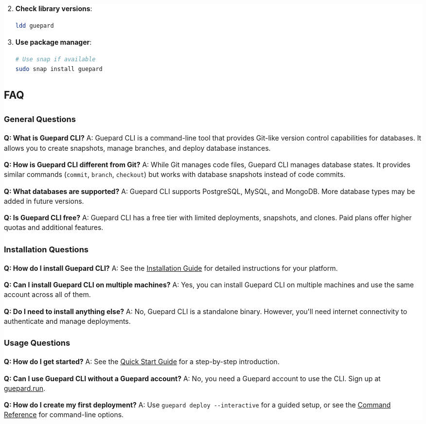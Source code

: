 2. **Check library versions**:
   ```bash
   ldd guepard
   ```

3. **Use package manager**:
   ```bash
   # Use snap if available
   sudo snap install guepard
   ```

## FAQ

### General Questions

**Q: What is Guepard CLI?**
A: Guepard CLI is a command-line tool that provides Git-like version control capabilities for databases. It allows you to create snapshots, manage branches, and deploy database instances.

**Q: How is Guepard CLI different from Git?**
A: While Git manages code files, Guepard CLI manages database states. It provides similar commands (`commit`, `branch`, `checkout`) but works with database snapshots instead of code commits.

**Q: What databases are supported?**
A: Guepard CLI supports PostgreSQL, MySQL, and MongoDB. More database types may be added in future versions.

**Q: Is Guepard CLI free?**
A: Guepard CLI has a free tier with limited deployments, snapshots, and clones. Paid plans offer higher quotas and additional features.

### Installation Questions

**Q: How do I install Guepard CLI?**
A: See the [Installation Guide](installation.md) for detailed instructions for your platform.

**Q: Can I install Guepard CLI on multiple machines?**
A: Yes, you can install Guepard CLI on multiple machines and use the same account across all of them.

**Q: Do I need to install anything else?**
A: No, Guepard CLI is a standalone binary. However, you'll need internet connectivity to authenticate and manage deployments.

### Usage Questions

**Q: How do I get started?**
A: See the [Quick Start Guide](quick-start.md) for a step-by-step introduction.

**Q: Can I use Guepard CLI without a Guepard account?**
A: No, you need a Guepard account to use the CLI. Sign up at [guepard.run](https://guepard.run).

**Q: How do I create my first deployment?**
A: Use `guepard deploy --interactive` for a guided setup, or see the [Command Reference](commands.md) for command-line options.
